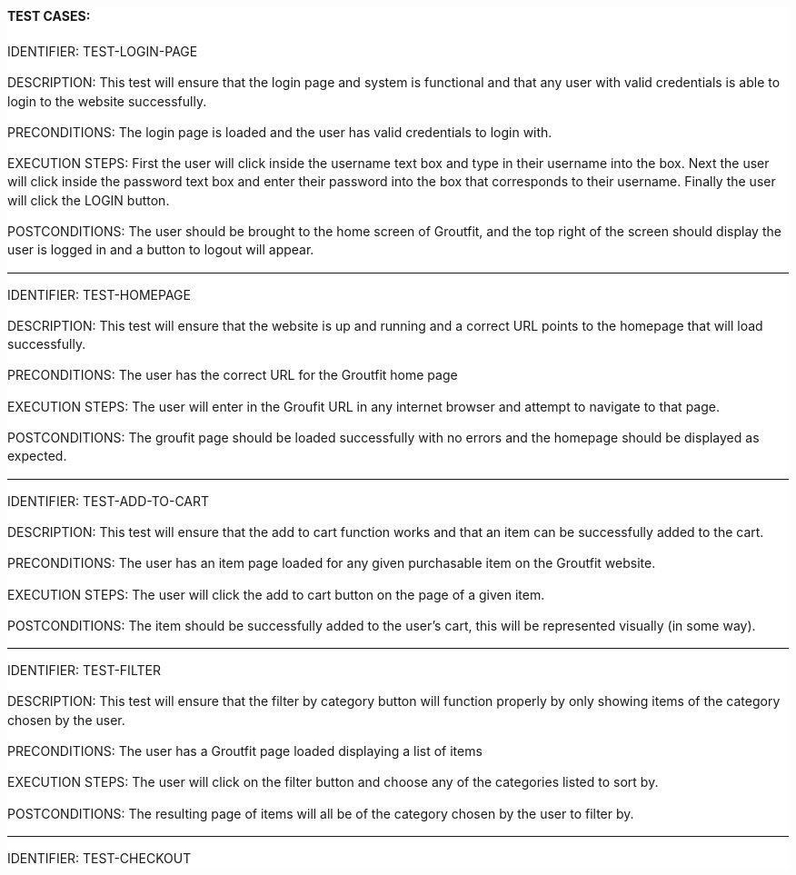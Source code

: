 #### TEST CASES: 

IDENTIFIER: TEST-LOGIN-PAGE

DESCRIPTION: This test will ensure that the login page and system is functional and that any user with valid credentials is able to login to the website successfully. 

PRECONDITIONS: The login page is loaded and the user has valid credentials to login with.

EXECUTION STEPS: First the user will click inside the username text box and type in their username into the box. Next the user will click inside the password text box and enter their password into the box that corresponds to their username. Finally the user will click the LOGIN button. 

POSTCONDITIONS: The user should be brought to the home screen of Groutfit, and the top right of the screen should display the user is logged in and a button to logout will appear. 

___
IDENTIFIER: TEST-HOMEPAGE

DESCRIPTION: This test will ensure that the website is up and running and a correct URL points to the homepage that will load successfully. 

PRECONDITIONS: The user has the correct URL for the Groutfit home page

EXECUTION STEPS: The user will enter in the Groufit URL in any internet browser and attempt to navigate to that page.

POSTCONDITIONS: The groufit page should be loaded successfully with no errors and the homepage should be displayed as expected.
___
IDENTIFIER: TEST-ADD-TO-CART

DESCRIPTION: This test will ensure that the add to cart function works and that an item can be successfully added to the cart.

PRECONDITIONS: The user has an item page loaded for any given purchasable item on the Groutfit website. 

EXECUTION STEPS: The user will click the add to cart button on the page of a given item.

POSTCONDITIONS: The item should be successfully added to the user’s cart, this will be represented visually (in some way). 
____
IDENTIFIER: TEST-FILTER

DESCRIPTION: This test will ensure that the filter by category button will function properly by only showing items of the category chosen by the user. 

PRECONDITIONS: The user has a Groutfit page loaded displaying a list of items 

EXECUTION STEPS: The user will click on the filter button and choose any of the categories listed to sort by. 

POSTCONDITIONS: The resulting page of items will all be of the category chosen by the user to filter by. 
___
IDENTIFIER: TEST-CHECKOUT
